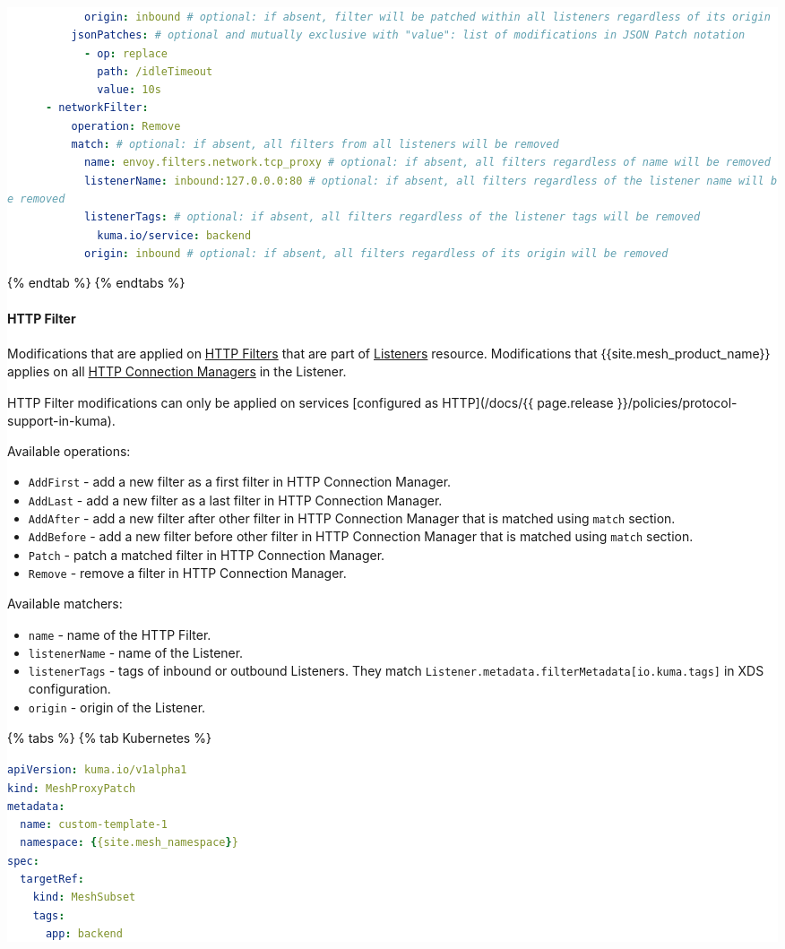 ```yaml
            origin: inbound # optional: if absent, filter will be patched within all listeners regardless of its origin
          jsonPatches: # optional and mutually exclusive with "value": list of modifications in JSON Patch notation
            - op: replace
              path: /idleTimeout
              value: 10s
      - networkFilter:
          operation: Remove
          match: # optional: if absent, all filters from all listeners will be removed
            name: envoy.filters.network.tcp_proxy # optional: if absent, all filters regardless of name will be removed
            listenerName: inbound:127.0.0.0:80 # optional: if absent, all filters regardless of the listener name will be removed
            listenerTags: # optional: if absent, all filters regardless of the listener tags will be removed
              kuma.io/service: backend
            origin: inbound # optional: if absent, all filters regardless of its origin will be removed
```
{% endtab %}
{% endtabs %}

#### HTTP Filter

Modifications that are applied on [HTTP Filters](https://www.envoyproxy.io/docs/envoy/latest/api-v3/config/filter/http/http) that are part of [Listeners](https://www.envoyproxy.io/docs/envoy/latest/api-v3/config/listener/v3/listener.proto#config-listener-v3-listener) resource.
Modifications that {{site.mesh_product_name}} applies on all [HTTP Connection Managers](https://www.envoyproxy.io/docs/envoy/latest/api-v3/extensions/filters/network/http_connection_manager/v3/http_connection_manager.proto.html#http-connection-manager-proto) in the Listener.

HTTP Filter modifications can only be applied on services [configured as HTTP](/docs/{{ page.release }}/policies/protocol-support-in-kuma).

Available operations:
* `AddFirst` - add a new filter as a first filter in HTTP Connection Manager.
* `AddLast` - add a new filter as a last filter in HTTP Connection Manager.
* `AddAfter` - add a new filter after other filter in HTTP Connection Manager that is matched using `match` section.
* `AddBefore` - add a new filter before other filter in HTTP Connection Manager that is matched using `match` section.
* `Patch` - patch a matched filter in HTTP Connection Manager.
* `Remove` - remove a filter in HTTP Connection Manager.

Available matchers:
* `name` - name of the HTTP Filter.
* `listenerName` - name of the Listener.
* `listenerTags` - tags of inbound or outbound Listeners. They match `Listener.metadata.filterMetadata[io.kuma.tags]` in XDS configuration.
* `origin` - origin of the Listener.

{% tabs %}
{% tab Kubernetes %}
```yaml
apiVersion: kuma.io/v1alpha1
kind: MeshProxyPatch
metadata:
  name: custom-template-1
  namespace: {{site.mesh_namespace}}
spec:
  targetRef:
    kind: MeshSubset
    tags:
      app: backend
```